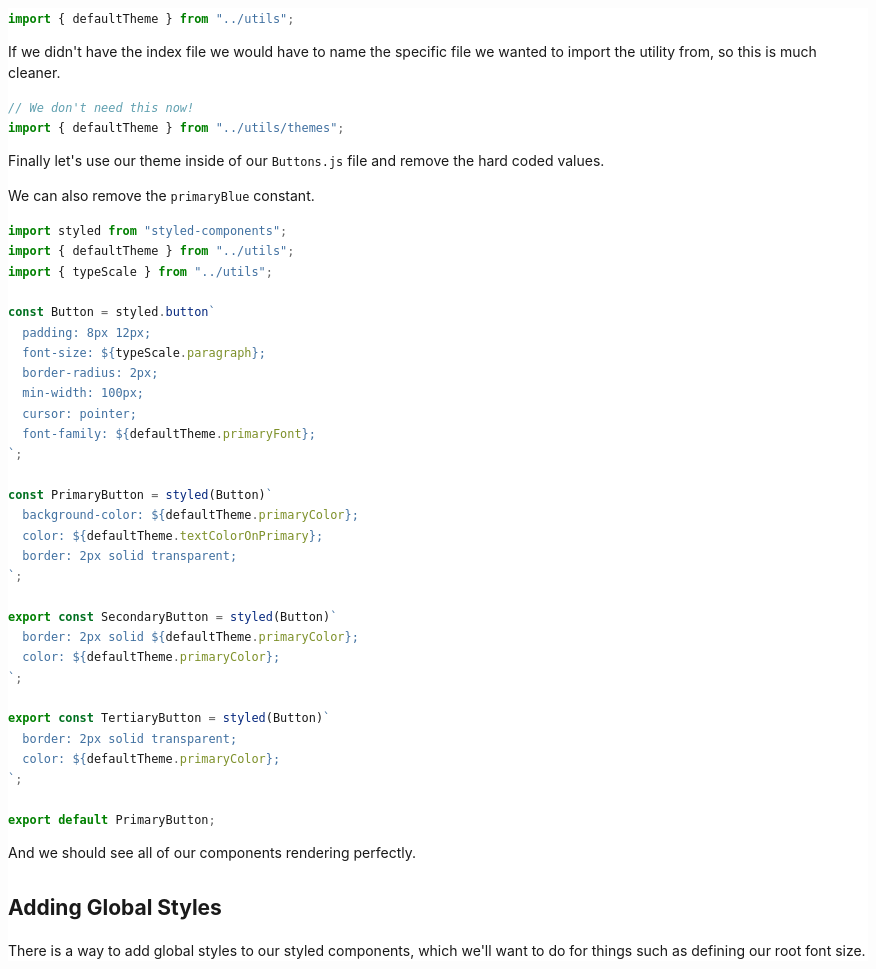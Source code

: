 ```jsx
import { defaultTheme } from "../utils";
```

If we didn't have the index file we would have to name the specific file we wanted to import the utility from, so this is much cleaner.

```jsx
// We don't need this now!
import { defaultTheme } from "../utils/themes";
```

Finally let's use our theme inside of our `Buttons.js` file and remove the hard coded values.

We can also remove the `primaryBlue` constant.

```jsx
import styled from "styled-components";
import { defaultTheme } from "../utils";
import { typeScale } from "../utils";

const Button = styled.button`
  padding: 8px 12px;
  font-size: ${typeScale.paragraph};
  border-radius: 2px;
  min-width: 100px;
  cursor: pointer;
  font-family: ${defaultTheme.primaryFont};
`;

const PrimaryButton = styled(Button)`
  background-color: ${defaultTheme.primaryColor};
  color: ${defaultTheme.textColorOnPrimary};
  border: 2px solid transparent;
`;

export const SecondaryButton = styled(Button)`
  border: 2px solid ${defaultTheme.primaryColor};
  color: ${defaultTheme.primaryColor};
`;

export const TertiaryButton = styled(Button)`
  border: 2px solid transparent;
  color: ${defaultTheme.primaryColor};
`;

export default PrimaryButton;
```

And we should see all of our components rendering perfectly.

## Adding Global Styles

There is a way to add global styles to our styled components, which we'll want to do for things such as defining our root font size.
